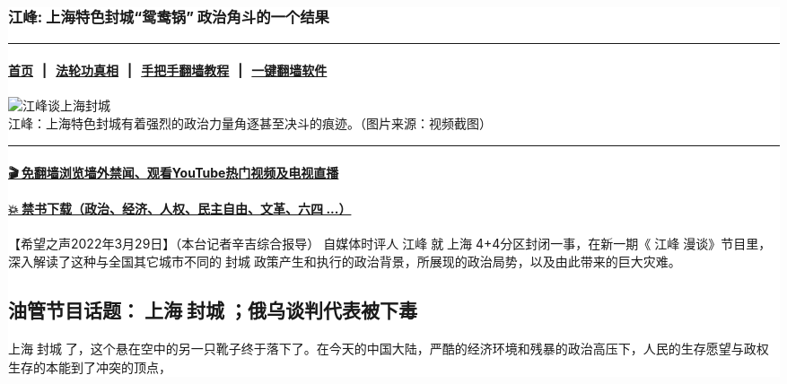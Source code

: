 ### 江峰: 上海特色封城“鸳鸯锅” 政治角斗的一个结果
------------------------

#### [首页](https://github.com/gfw-breaker/banned-news3/blob/master/README.md) &nbsp;&nbsp;|&nbsp;&nbsp; [法轮功真相](https://github.com/begood0513/basic/blob/master/README.md)  &nbsp;&nbsp;|&nbsp;&nbsp; [手把手翻墙教程](https://github.com/gfw-breaker/guides/wiki)  &nbsp;&nbsp;|&nbsp;&nbsp; [一键翻墙软件](https://github.com/gfw-breaker/nogfw/blob/master/README.md)  



<div><img alt="江峰谈上海封城" src="https://img.soundofhope.org/2022-03/1648574768283.jpg"/>
<br/><figcaption class="caption">
 江峰：上海特色封城有着强烈的政治力量角逐甚至决斗的痕迹。（图片来源：视频截图）
</figcaption></div><hr/>

#### [ 🎬  免翻墙浏览墙外禁闻、观看YouTube热门视频及电视直播](https://github.com/gfw-breaker/HelloWorld)

#### [ 💥  禁书下载（政治、经济、人权、民主自由、文革、六四 ...）](https://github.com/gfw-breaker/books/blob/master/README.md)

<div><div class="Content__Wrapper sc-1bvya0-0 grZQxZ">
 <p class="meta-top">
  <span class="meta">
   【希望之声2022年3月29日】（本台记者辛吉综合报导）
  </span>
  自媒体时评人
  <ok href="/term/3461">
   江峰
  </ok>
  就
  <ok href="/term/2303">
   上海
  </ok>
  4+4分区封闭一事，在新一期《
  <ok href="/term/3461">
   江峰
  </ok>
  漫谈》节目里，深入解读了这种与全国其它城市不同的
  <ok href="/term/219508">
   封城
  </ok>
  政策产生和执行的政治背景，所展现的政治局势，以及由此带来的巨大灾难。
 </p>
 <h2>
  油管节目话题：
  <ok href="/term/2303">
   上海
  </ok>
  <ok href="/term/219508">
   封城
  </ok>
  ；俄乌谈判代表被下毒
 </h2>
 <p>
  <ok href="/term/2303">
   上海
  </ok>
  <ok href="/term/219508">
   封城
  </ok>
  了，这个悬在空中的另一只靴子终于落下了。在今天的中国大陆，严酷的经济环境和残暴的政治高压下，人民的生存愿望与政权生存的本能到了冲突的顶点，